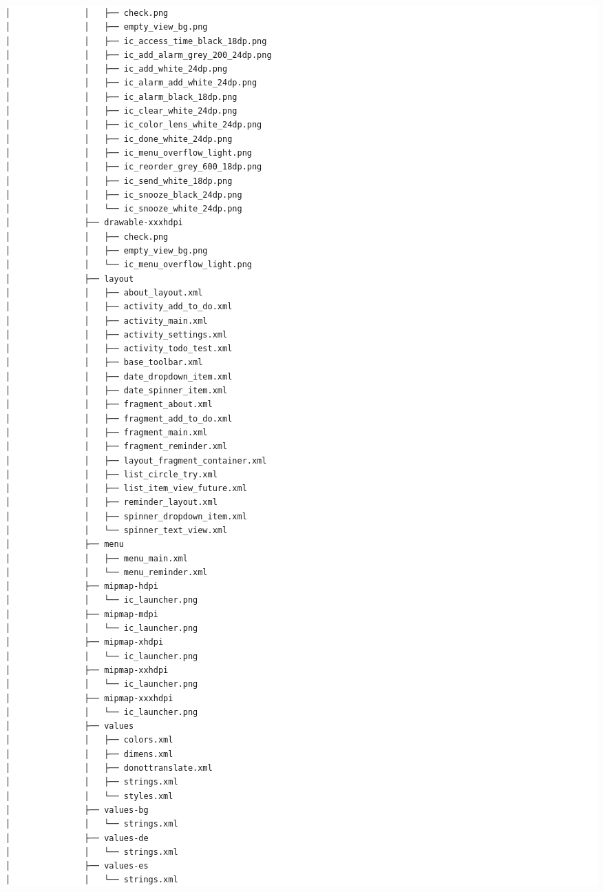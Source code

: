 ```bash
│               │   ├── check.png
│               │   ├── empty_view_bg.png
│               │   ├── ic_access_time_black_18dp.png
│               │   ├── ic_add_alarm_grey_200_24dp.png
│               │   ├── ic_add_white_24dp.png
│               │   ├── ic_alarm_add_white_24dp.png
│               │   ├── ic_alarm_black_18dp.png
│               │   ├── ic_clear_white_24dp.png
│               │   ├── ic_color_lens_white_24dp.png
│               │   ├── ic_done_white_24dp.png
│               │   ├── ic_menu_overflow_light.png
│               │   ├── ic_reorder_grey_600_18dp.png
│               │   ├── ic_send_white_18dp.png
│               │   ├── ic_snooze_black_24dp.png
│               │   └── ic_snooze_white_24dp.png
│               ├── drawable-xxxhdpi
│               │   ├── check.png
│               │   ├── empty_view_bg.png
│               │   └── ic_menu_overflow_light.png
│               ├── layout
│               │   ├── about_layout.xml
│               │   ├── activity_add_to_do.xml
│               │   ├── activity_main.xml
│               │   ├── activity_settings.xml
│               │   ├── activity_todo_test.xml
│               │   ├── base_toolbar.xml
│               │   ├── date_dropdown_item.xml
│               │   ├── date_spinner_item.xml
│               │   ├── fragment_about.xml
│               │   ├── fragment_add_to_do.xml
│               │   ├── fragment_main.xml
│               │   ├── fragment_reminder.xml
│               │   ├── layout_fragment_container.xml
│               │   ├── list_circle_try.xml
│               │   ├── list_item_view_future.xml
│               │   ├── reminder_layout.xml
│               │   ├── spinner_dropdown_item.xml
│               │   └── spinner_text_view.xml
│               ├── menu
│               │   ├── menu_main.xml
│               │   └── menu_reminder.xml
│               ├── mipmap-hdpi
│               │   └── ic_launcher.png
│               ├── mipmap-mdpi
│               │   └── ic_launcher.png
│               ├── mipmap-xhdpi
│               │   └── ic_launcher.png
│               ├── mipmap-xxhdpi
│               │   └── ic_launcher.png
│               ├── mipmap-xxxhdpi
│               │   └── ic_launcher.png
│               ├── values
│               │   ├── colors.xml
│               │   ├── dimens.xml
│               │   ├── donottranslate.xml
│               │   ├── strings.xml
│               │   └── styles.xml
│               ├── values-bg
│               │   └── strings.xml
│               ├── values-de
│               │   └── strings.xml
│               ├── values-es
│               │   └── strings.xml
```
